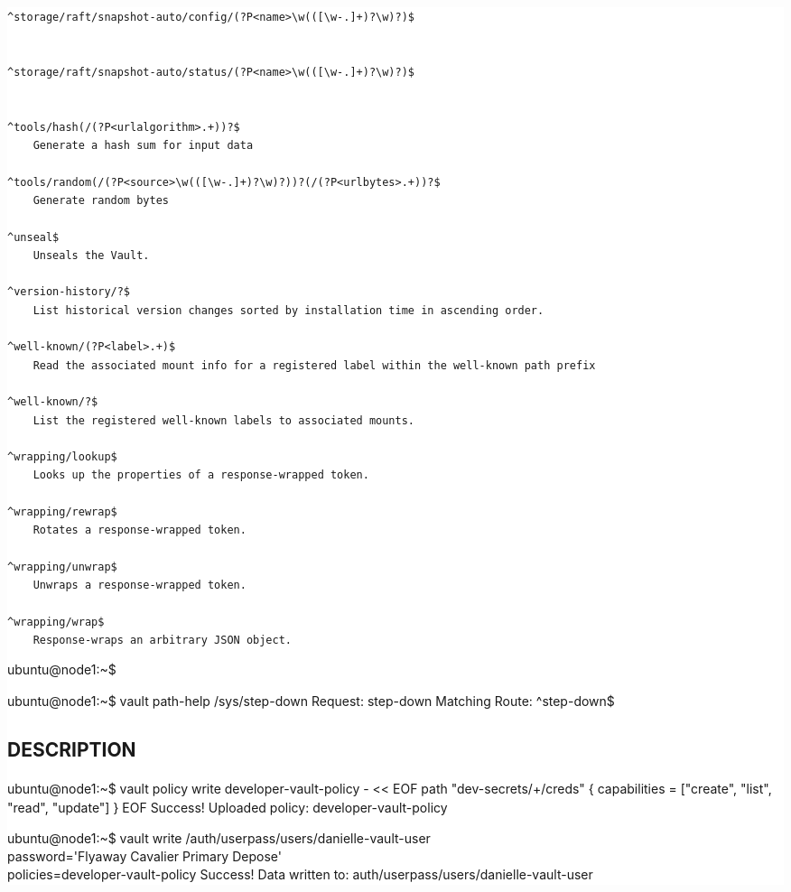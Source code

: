 
    ^storage/raft/snapshot-auto/config/(?P<name>\w(([\w-.]+)?\w)?)$


    ^storage/raft/snapshot-auto/status/(?P<name>\w(([\w-.]+)?\w)?)$


    ^tools/hash(/(?P<urlalgorithm>.+))?$
        Generate a hash sum for input data

    ^tools/random(/(?P<source>\w(([\w-.]+)?\w)?))?(/(?P<urlbytes>.+))?$
        Generate random bytes

    ^unseal$
        Unseals the Vault.

    ^version-history/?$
        List historical version changes sorted by installation time in ascending order.

    ^well-known/(?P<label>.+)$
        Read the associated mount info for a registered label within the well-known path prefix

    ^well-known/?$
        List the registered well-known labels to associated mounts.

    ^wrapping/lookup$
        Looks up the properties of a response-wrapped token.

    ^wrapping/rewrap$
        Rotates a response-wrapped token.

    ^wrapping/unwrap$
        Unwraps a response-wrapped token.

    ^wrapping/wrap$
        Response-wraps an arbitrary JSON object.
ubuntu@node1:~$ 

ubuntu@node1:~$ vault path-help /sys/step-down
Request:        step-down
Matching Route: ^step-down$

<no synopsis>


## DESCRIPTION

<no description>




ubuntu@node1:~$ vault policy write developer-vault-policy - << EOF
path "dev-secrets/+/creds" {
   capabilities = ["create", "list", "read", "update"]
}
EOF
Success! Uploaded policy: developer-vault-policy


ubuntu@node1:~$ vault write /auth/userpass/users/danielle-vault-user \
    password='Flyaway Cavalier Primary Depose' \
    policies=developer-vault-policy
Success! Data written to: auth/userpass/users/danielle-vault-user
